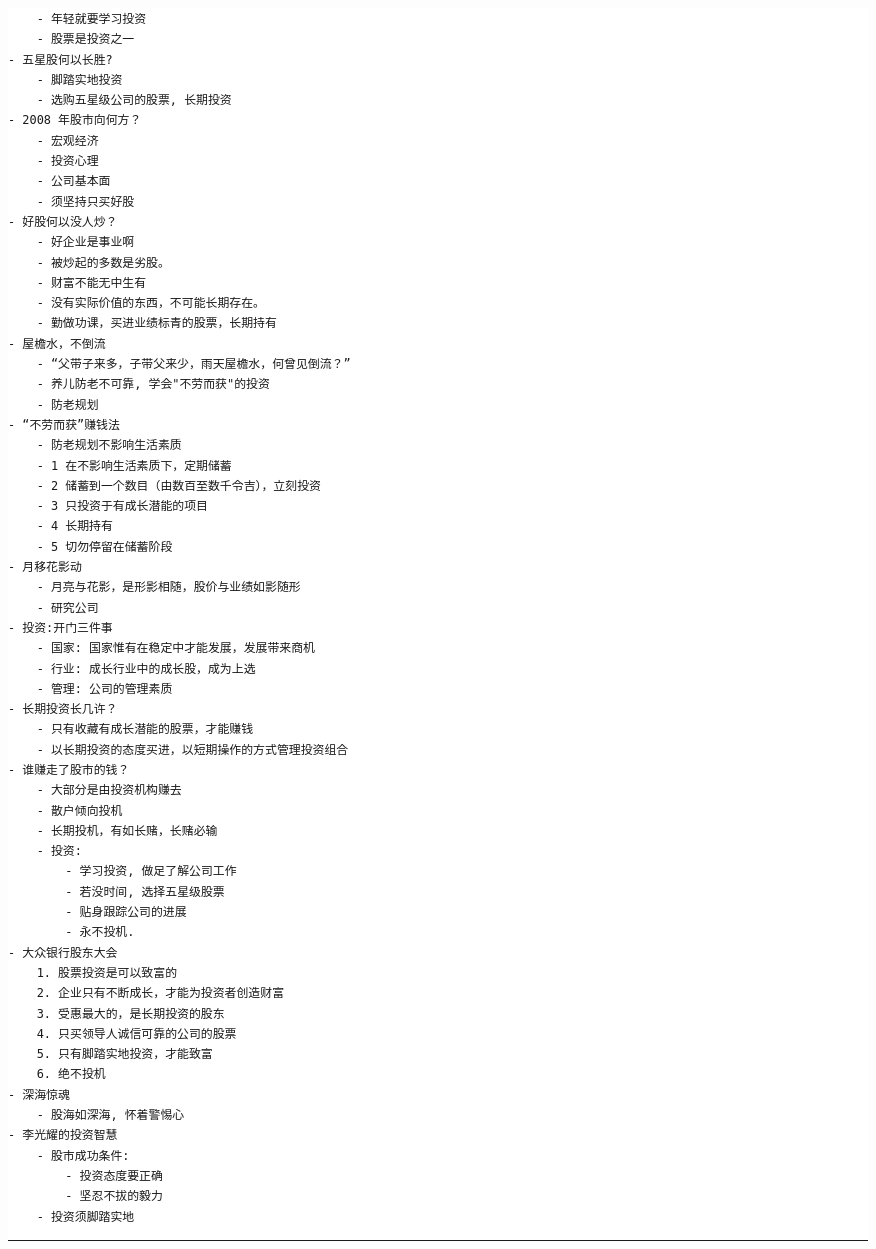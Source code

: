         - 年轻就要学习投资
        - 股票是投资之一
    - 五星股何以长胜?
        - 脚踏实地投资
        - 选购五星级公司的股票, 长期投资
    - 2008 年股市向何方？
        - 宏观经济
        - 投资心理
        - 公司基本面
        - 须坚持只买好股
    - 好股何以没人炒？
        - 好企业是事业啊 
        - 被炒起的多数是劣股。 
        - 财富不能无中生有
        - 没有实际价值的东西，不可能长期存在。
        - 勤做功课，买进业绩标青的股票，长期持有
    - 屋檐水，不倒流
        - “父带子来多，子带父来少，雨天屋檐水，何曾见倒流？”
        - 养儿防老不可靠, 学会"不劳而获"的投资
        - 防老规划
    - “不劳而获”赚钱法
        - 防老规划不影响生活素质
        - 1 在不影响生活素质下，定期储蓄
        - 2 储蓄到一个数目（由数百至数千令吉），立刻投资
        - 3 只投资于有成长潜能的项目
        - 4 长期持有
        - 5 切勿停留在储蓄阶段
    - 月移花影动
        - 月亮与花影，是形影相随，股价与业绩如影随形
        - 研究公司
    - 投资:开门三件事
        - 国家: 国家惟有在稳定中才能发展，发展带来商机
        - 行业: 成长行业中的成长股，成为上选
        - 管理: 公司的管理素质
    - 长期投资长几许？
        - 只有收藏有成长潜能的股票，才能赚钱
        - 以长期投资的态度买进，以短期操作的方式管理投资组合
    - 谁赚走了股市的钱？
        - 大部分是由投资机构赚去
        - 散户倾向投机
        - 长期投机，有如长赌，长赌必输
        - 投资:
            - 学习投资, 做足了解公司工作
            - 若没时间, 选择五星级股票
            - 贴身跟踪公司的进展
            - 永不投机.
    - 大众银行股东大会
        1. 股票投资是可以致富的
        2. 企业只有不断成长，才能为投资者创造财富
        3. 受惠最大的，是长期投资的股东
        4. 只买领导人诚信可靠的公司的股票
        5. 只有脚踏实地投资，才能致富
        6. 绝不投机
    - 深海惊魂
        - 股海如深海, 怀着警惕心 
    - 李光耀的投资智慧
        - 股市成功条件:
            - 投资态度要正确
            - 坚忍不拔的毅力
        - 投资须脚踏实地

---